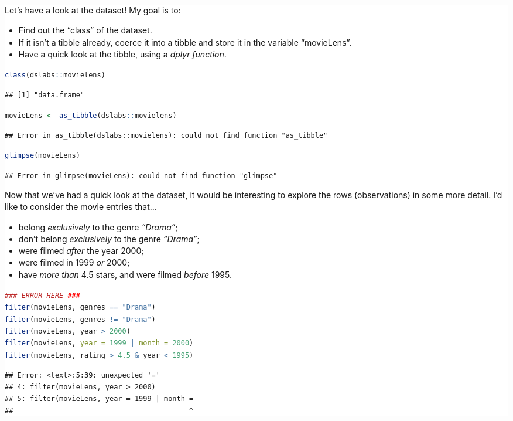 Let’s have a look at the dataset! My goal is to:

-   Find out the “class” of the dataset.
-   If it isn’t a tibble already, coerce it into a tibble and store it
    in the variable “movieLens”.
-   Have a quick look at the tibble, using a *dplyr function*.

``` r
class(dslabs::movielens)
```

    ## [1] "data.frame"

``` r
movieLens <- as_tibble(dslabs::movielens)
```

    ## Error in as_tibble(dslabs::movielens): could not find function "as_tibble"

``` r
glimpse(movieLens)
```

    ## Error in glimpse(movieLens): could not find function "glimpse"

Now that we’ve had a quick look at the dataset, it would be interesting
to explore the rows (observations) in some more detail. I’d like to
consider the movie entries that…

-   belong *exclusively* to the genre *“Drama”*;
-   don’t belong *exclusively* to the genre *“Drama”*;
-   were filmed *after* the year 2000;
-   were filmed in 1999 *or* 2000;
-   have *more than* 4.5 stars, and were filmed *before* 1995.

``` r
### ERROR HERE ###
filter(movieLens, genres == "Drama")
filter(movieLens, genres != "Drama")
filter(movieLens, year > 2000)
filter(movieLens, year = 1999 | month = 2000)
filter(movieLens, rating > 4.5 & year < 1995)
```

    ## Error: <text>:5:39: unexpected '='
    ## 4: filter(movieLens, year > 2000)
    ## 5: filter(movieLens, year = 1999 | month =
    ##                                          ^
